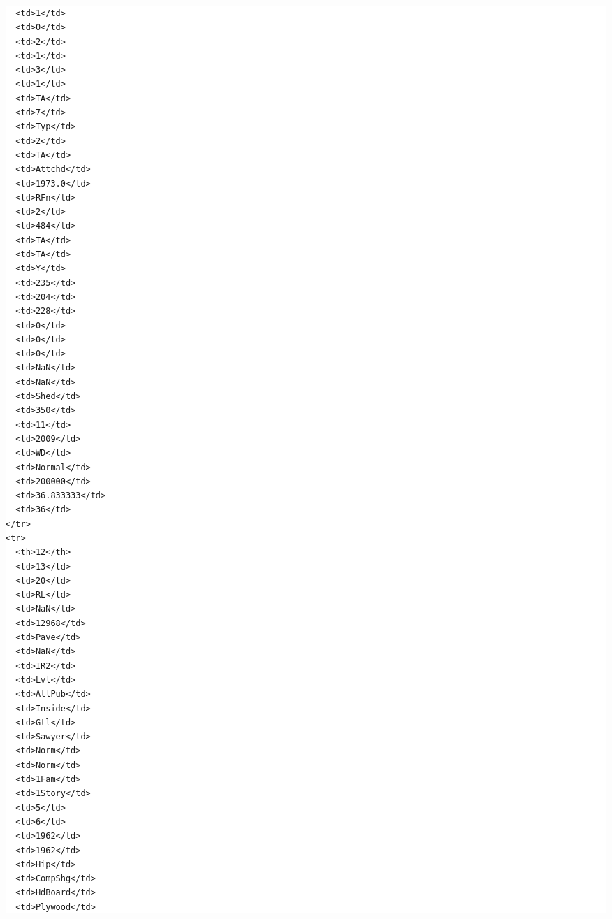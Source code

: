       <td>1</td>
      <td>0</td>
      <td>2</td>
      <td>1</td>
      <td>3</td>
      <td>1</td>
      <td>TA</td>
      <td>7</td>
      <td>Typ</td>
      <td>2</td>
      <td>TA</td>
      <td>Attchd</td>
      <td>1973.0</td>
      <td>RFn</td>
      <td>2</td>
      <td>484</td>
      <td>TA</td>
      <td>TA</td>
      <td>Y</td>
      <td>235</td>
      <td>204</td>
      <td>228</td>
      <td>0</td>
      <td>0</td>
      <td>0</td>
      <td>NaN</td>
      <td>NaN</td>
      <td>Shed</td>
      <td>350</td>
      <td>11</td>
      <td>2009</td>
      <td>WD</td>
      <td>Normal</td>
      <td>200000</td>
      <td>36.833333</td>
      <td>36</td>
    </tr>
    <tr>
      <th>12</th>
      <td>13</td>
      <td>20</td>
      <td>RL</td>
      <td>NaN</td>
      <td>12968</td>
      <td>Pave</td>
      <td>NaN</td>
      <td>IR2</td>
      <td>Lvl</td>
      <td>AllPub</td>
      <td>Inside</td>
      <td>Gtl</td>
      <td>Sawyer</td>
      <td>Norm</td>
      <td>Norm</td>
      <td>1Fam</td>
      <td>1Story</td>
      <td>5</td>
      <td>6</td>
      <td>1962</td>
      <td>1962</td>
      <td>Hip</td>
      <td>CompShg</td>
      <td>HdBoard</td>
      <td>Plywood</td>